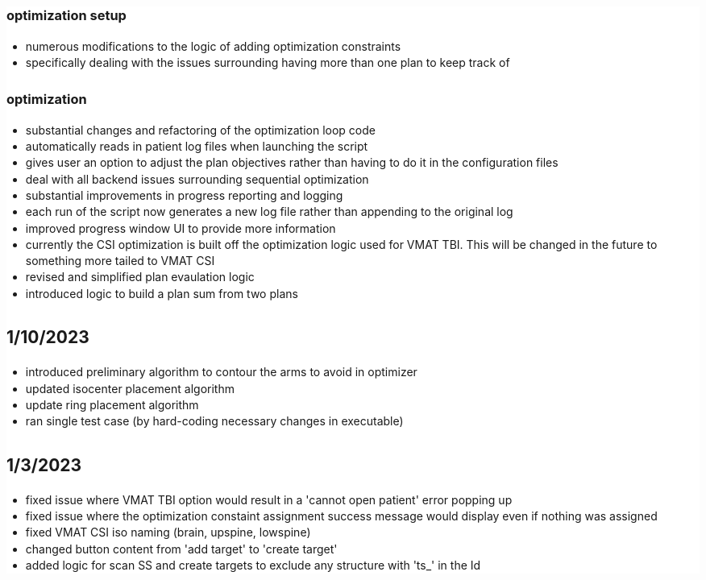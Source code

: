 ### optimization setup
- numerous modifications to the logic of adding optimization constraints
- specifically dealing with the issues surrounding having more than one plan to keep track of

### optimization
- substantial changes and refactoring of the optimization loop code
- automatically reads in patient log files when launching the script
- gives user an option to adjust the plan objectives rather than having to do it in the configuration files
- deal with all backend issues surrounding sequential optimization
- substantial improvements in progress reporting and logging
- each run of the script now generates a new log file rather than appending to the original log
- improved progress window UI to provide more information
- currently the CSI optimization is built off the optimization logic used for VMAT TBI. This will be changed in the future to something more tailed to VMAT CSI
- revised and simplified plan evaulation logic
- introduced logic to build a plan sum from two plans

## 1/10/2023
- introduced preliminary algorithm to contour the arms to avoid in optimizer
- updated isocenter placement algorithm
- update ring placement algorithm
- ran single test case (by hard-coding necessary changes in executable)

## 1/3/2023
- fixed issue where VMAT TBI option would result in a 'cannot open patient' error popping up
- fixed issue where the optimization constaint assignment success message would display even if nothing was assigned
- fixed VMAT CSI iso naming (brain, upspine, lowspine)
- changed button content from 'add target' to 'create target'
- added logic for scan SS and create targets to exclude any structure with 'ts_' in the Id
